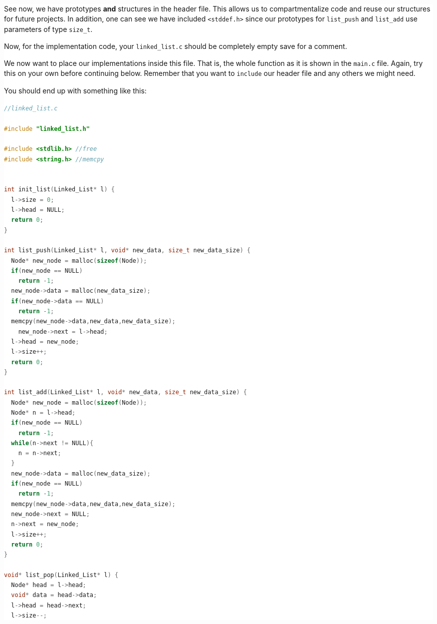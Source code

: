 
See now, we have prototypes **and** structures in the header file. This allows us to compartmentalize code and reuse our structures for future projects. In addition, one can see we have included `<stddef.h>` since our prototypes for `list_push` and `list_add` use parameters of type `size_t`.

Now, for the implementation code, your `linked_list.c` should be completely empty save for a comment.

We now want to place our implementations inside this file. That is, the whole function as it is shown in the `main.c` file. Again, try this on your own before continuing below. Remember that you want to `include` our header file and any others we might need.

You should end up with something like this:

```c
//linked_list.c

#include "linked_list.h"

#include <stdlib.h> //free
#include <string.h> //memcpy


int init_list(Linked_List* l) {
  l->size = 0;
  l->head = NULL;
  return 0;
}

int list_push(Linked_List* l, void* new_data, size_t new_data_size) {
  Node* new_node = malloc(sizeof(Node));
  if(new_node == NULL)
    return -1;
  new_node->data = malloc(new_data_size);
  if(new_node->data == NULL)
    return -1;
  memcpy(new_node->data,new_data,new_data_size);
    new_node->next = l->head;
  l->head = new_node;
  l->size++;
  return 0;
}

int list_add(Linked_List* l, void* new_data, size_t new_data_size) {  
  Node* new_node = malloc(sizeof(Node));
  Node* n = l->head;
  if(new_node == NULL)
    return -1;
  while(n->next != NULL){
    n = n->next;
  }
  new_node->data = malloc(new_data_size);
  if(new_node == NULL)
    return -1;
  memcpy(new_node->data,new_data,new_data_size);
  new_node->next = NULL;
  n->next = new_node;
  l->size++;
  return 0;
}

void* list_pop(Linked_List* l) {
  Node* head = l->head;
  void* data = head->data;
  l->head = head->next;
  l->size--;
```